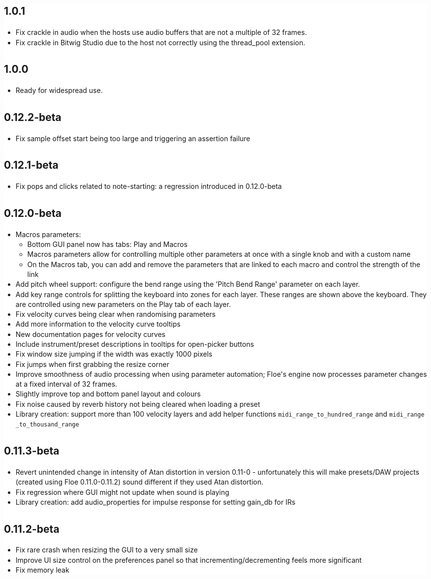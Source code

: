 ## 1.0.1
- Fix crackle in audio when the hosts use audio buffers that are not a multiple of 32 frames.
- Fix crackle in Bitwig Studio due to the host not correctly using the thread_pool extension.

## 1.0.0
- Ready for widespread use.

## 0.12.2-beta
- Fix sample offset start being too large and triggering an assertion failure

## 0.12.1-beta
- Fix pops and clicks related to note-starting: a regression introduced in 0.12.0-beta

## 0.12.0-beta
- Macros parameters:
  - Bottom GUI panel now has tabs: Play and Macros
  - Macros parameters allow for controlling multiple other parameters at once with a single knob and with a custom name
  - On the Macros tab, you can add and remove the parameters that are linked to each macro and control the strength of the link
- Add pitch wheel support: configure the bend range using the 'Pitch Bend Range' parameter on each layer.
- Add key range controls for splitting the keyboard into zones for each layer. These ranges are shown above the keyboard. They are controlled using new parameters on the Play tab of each layer.
- Fix velocity curves being clear when randomising parameters
- Add more information to the velocity curve tooltips
- New documentation pages for velocity curves
- Include instrument/preset descriptions in tooltips for open-picker buttons
- Fix window size jumping if the width was exactly 1000 pixels
- Fix jumps when first grabbing the resize corner
- Improve smoothness of audio processing when using parameter automation; Floe's engine now processes parameter changes at a fixed interval of 32 frames.
- Slightly improve top and bottom panel layout and colours
- Fix noise caused by reverb history not being cleared when loading a preset
- Library creation: support more than 100 velocity layers and add helper functions `midi_range_to_hundred_range` and `midi_range_to_thousand_range`

## 0.11.3-beta
- Revert unintended change in intensity of Atan distortion in version 0.11-0 - unfortunately this will make presets/DAW projects (created using Floe 0.11.0-0.11.2) sound different if they used Atan distortion.
- Fix regression where GUI might not update when sound is playing
- Library creation: add audio_properties for impulse response for setting gain_db for IRs

## 0.11.2-beta
- Fix rare crash when resizing the GUI to a very small size
- Improve UI size control on the preferences panel so that incrementing/decrementing feels more significant
- Fix memory leak
